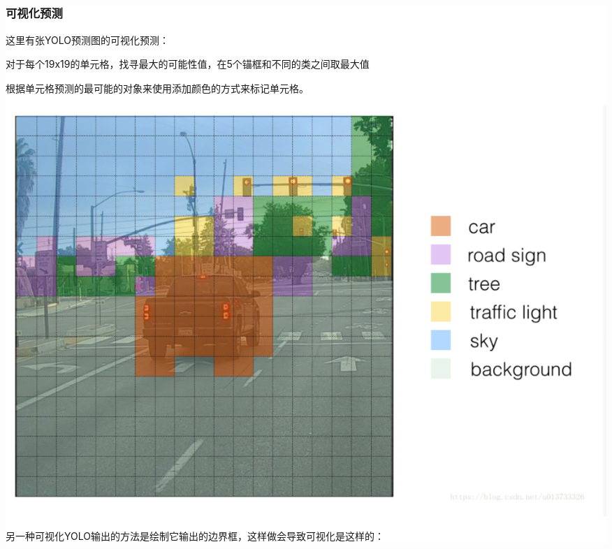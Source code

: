 ### 可视化预测

这里有张YOLO预测图的可视化预测：

对于每个19x19的单元格，找寻最大的可能性值，在5个锚框和不同的类之间取最大值

根据单元格预测的最可能的对象来使用添加颜色的方式来标记单元格。

![](../../images/20201204150007.png)

另一种可视化YOLO输出的方法是绘制它输出的边界框，这样做会导致可视化是这样的：
